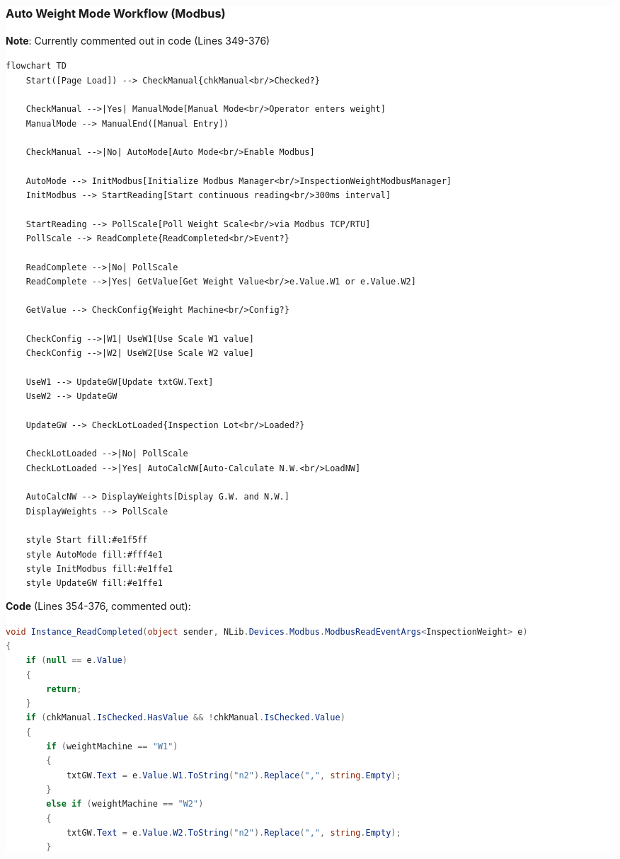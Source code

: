 ```mermaid
```

### Auto Weight Mode Workflow (Modbus)

**Note**: Currently commented out in code (Lines 349-376)

```mermaid
flowchart TD
    Start([Page Load]) --> CheckManual{chkManual<br/>Checked?}

    CheckManual -->|Yes| ManualMode[Manual Mode<br/>Operator enters weight]
    ManualMode --> ManualEnd([Manual Entry])

    CheckManual -->|No| AutoMode[Auto Mode<br/>Enable Modbus]

    AutoMode --> InitModbus[Initialize Modbus Manager<br/>InspectionWeightModbusManager]
    InitModbus --> StartReading[Start continuous reading<br/>300ms interval]

    StartReading --> PollScale[Poll Weight Scale<br/>via Modbus TCP/RTU]
    PollScale --> ReadComplete{ReadCompleted<br/>Event?}

    ReadComplete -->|No| PollScale
    ReadComplete -->|Yes| GetValue[Get Weight Value<br/>e.Value.W1 or e.Value.W2]

    GetValue --> CheckConfig{Weight Machine<br/>Config?}

    CheckConfig -->|W1| UseW1[Use Scale W1 value]
    CheckConfig -->|W2| UseW2[Use Scale W2 value]

    UseW1 --> UpdateGW[Update txtGW.Text]
    UseW2 --> UpdateGW

    UpdateGW --> CheckLotLoaded{Inspection Lot<br/>Loaded?}

    CheckLotLoaded -->|No| PollScale
    CheckLotLoaded -->|Yes| AutoCalcNW[Auto-Calculate N.W.<br/>LoadNW]

    AutoCalcNW --> DisplayWeights[Display G.W. and N.W.]
    DisplayWeights --> PollScale

    style Start fill:#e1f5ff
    style AutoMode fill:#fff4e1
    style InitModbus fill:#e1ffe1
    style UpdateGW fill:#e1ffe1
```

**Code** (Lines 354-376, commented out):
```csharp
void Instance_ReadCompleted(object sender, NLib.Devices.Modbus.ModbusReadEventArgs<InspectionWeight> e)
{
    if (null == e.Value)
    {
        return;
    }
    if (chkManual.IsChecked.HasValue && !chkManual.IsChecked.Value)
    {
        if (weightMachine == "W1")
        {
            txtGW.Text = e.Value.W1.ToString("n2").Replace(",", string.Empty);
        }
        else if (weightMachine == "W2")
        {
            txtGW.Text = e.Value.W2.ToString("n2").Replace(",", string.Empty);
        }
```
